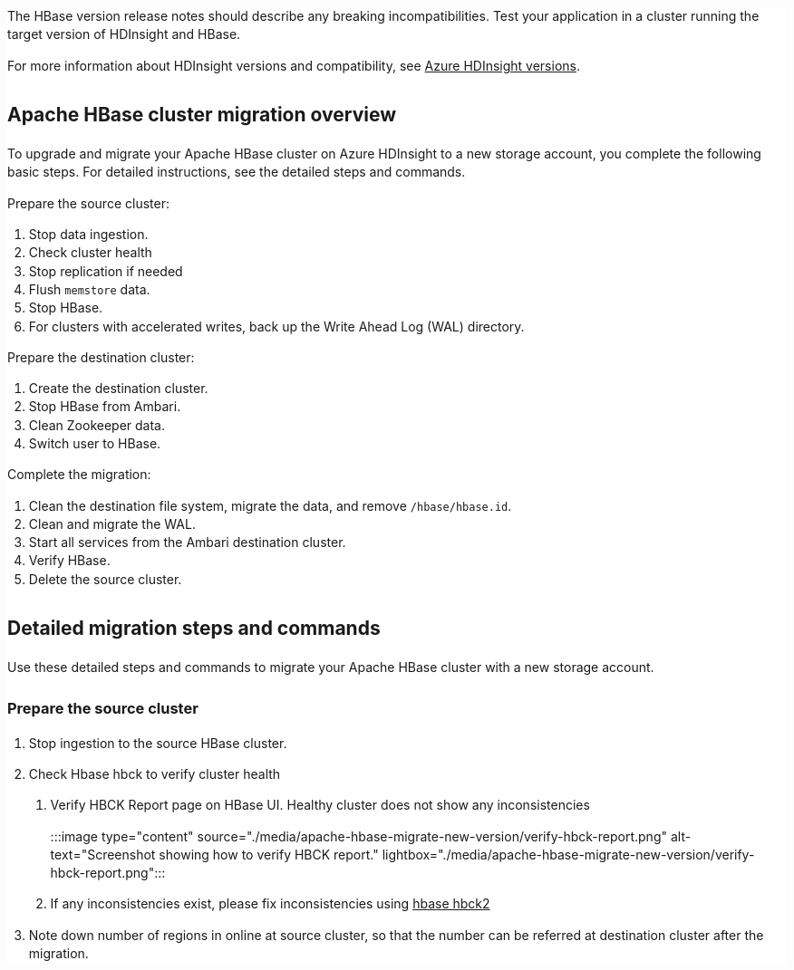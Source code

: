 The HBase version release notes should describe any breaking incompatibilities. Test your application in a cluster running the target version of HDInsight and HBase.

For more information about HDInsight versions and compatibility, see [Azure HDInsight versions](../hdinsight-component-versioning.md).

## Apache HBase cluster migration overview

To upgrade and migrate your Apache HBase cluster on Azure HDInsight to a new storage account, you complete the following basic steps. For detailed instructions, see the detailed steps and commands.

Prepare the source cluster:
1. Stop data ingestion.
1. Check cluster health
1. Stop replication if needed
1. Flush `memstore` data.
1. Stop HBase.
1. For clusters with accelerated writes, back up the Write Ahead Log (WAL) directory.

Prepare the destination cluster:
1. Create the destination cluster.
1. Stop HBase from Ambari.
1. Clean Zookeeper data.
1. Switch user to HBase.

Complete the migration:
1. Clean the destination file system, migrate the data, and remove `/hbase/hbase.id`.
1. Clean and migrate the WAL.
1. Start all services from the Ambari destination cluster.
1. Verify HBase.
1. Delete the source cluster.

## Detailed migration steps and commands

Use these detailed steps and commands to migrate your Apache HBase cluster with a new storage account.

### Prepare the source cluster

1. Stop ingestion to the source HBase cluster.

1. Check Hbase hbck to verify cluster health
   
   1. Verify HBCK Report page on HBase UI.  Healthy cluster does not show any inconsistencies

      :::image type="content" source="./media/apache-hbase-migrate-new-version/verify-hbck-report.png" alt-text="Screenshot showing how to verify HBCK report." lightbox="./media/apache-hbase-migrate-new-version/verify-hbck-report.png":::
      
   1. If any inconsistencies exist, please fix inconsistencies using [hbase hbck2](/azure/hdinsight/hbase/how-to-use-hbck2-tool/)

1. Note down number of regions in online at source cluster, so that the number can be referred at destination cluster after the migration. 
